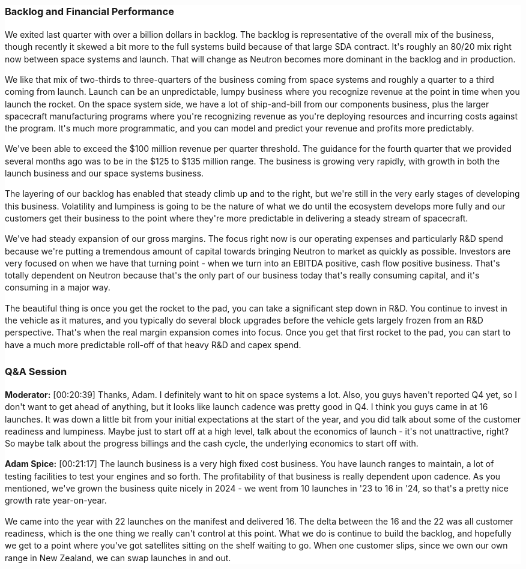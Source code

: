 ### Backlog and Financial Performance
We exited last quarter with over a billion dollars in backlog. The backlog is representative of the overall mix of the business, though recently it skewed a bit more to the full systems build because of that large SDA contract. It's roughly an 80/20 mix right now between space systems and launch. That will change as Neutron becomes more dominant in the backlog and in production.

We like that mix of two-thirds to three-quarters of the business coming from space systems and roughly a quarter to a third coming from launch. Launch can be an unpredictable, lumpy business where you recognize revenue at the point in time when you launch the rocket. On the space system side, we have a lot of ship-and-bill from our components business, plus the larger spacecraft manufacturing programs where you're recognizing revenue as you're deploying resources and incurring costs against the program. It's much more programmatic, and you can model and predict your revenue and profits more predictably.

We've been able to exceed the $100 million revenue per quarter threshold. The guidance for the fourth quarter that we provided several months ago was to be in the $125 to $135 million range. The business is growing very rapidly, with growth in both the launch business and our space systems business.

The layering of our backlog has enabled that steady climb up and to the right, but we're still in the very early stages of developing this business. Volatility and lumpiness is going to be the nature of what we do until the ecosystem develops more fully and our customers get their business to the point where they're more predictable in delivering a steady stream of spacecraft.

We've had steady expansion of our gross margins. The focus right now is our operating expenses and particularly R&D spend because we're putting a tremendous amount of capital towards bringing Neutron to market as quickly as possible. Investors are very focused on when we have that turning point - when we turn into an EBITDA positive, cash flow positive business. That's totally dependent on Neutron because that's the only part of our business today that's really consuming capital, and it's consuming in a major way.

The beautiful thing is once you get the rocket to the pad, you can take a significant step down in R&D. You continue to invest in the vehicle as it matures, and you typically do several block upgrades before the vehicle gets largely frozen from an R&D perspective. That's when the real margin expansion comes into focus. Once you get that first rocket to the pad, you can start to have a much more predictable roll-off of that heavy R&D and capex spend.

### Q&A Session

**Moderator:** [00:20:39] Thanks, Adam. I definitely want to hit on space systems a lot. Also, you guys haven't reported Q4 yet, so I don't want to get ahead of anything, but it looks like launch cadence was pretty good in Q4. I think you guys came in at 16 launches. It was down a little bit from your initial expectations at the start of the year, and you did talk about some of the customer readiness and lumpiness. Maybe just to start off at a high level, talk about the economics of launch - it's not unattractive, right? So maybe talk about the progress billings and the cash cycle, the underlying economics to start off with.

**Adam Spice:** [00:21:17] The launch business is a very high fixed cost business. You have launch ranges to maintain, a lot of testing facilities to test your engines and so forth. The profitability of that business is really dependent upon cadence. As you mentioned, we've grown the business quite nicely in 2024 - we went from 10 launches in '23 to 16 in '24, so that's a pretty nice growth rate year-on-year.

We came into the year with 22 launches on the manifest and delivered 16. The delta between the 16 and the 22 was all customer readiness, which is the one thing we really can't control at this point. What we do is continue to build the backlog, and hopefully we get to a point where you've got satellites sitting on the shelf waiting to go. When one customer slips, since we own our own range in New Zealand, we can swap launches in and out.
